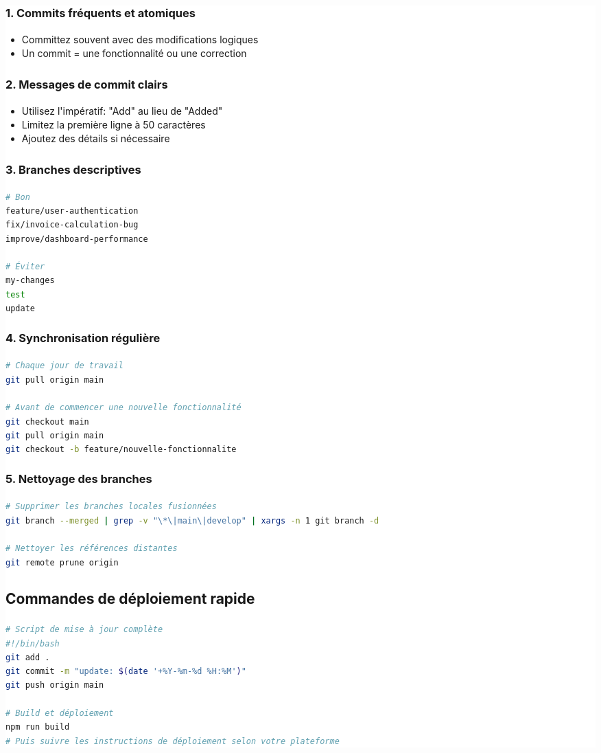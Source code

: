 ### 1. Commits fréquents et atomiques
- Committez souvent avec des modifications logiques
- Un commit = une fonctionnalité ou une correction

### 2. Messages de commit clairs
- Utilisez l'impératif: "Add" au lieu de "Added"
- Limitez la première ligne à 50 caractères
- Ajoutez des détails si nécessaire

### 3. Branches descriptives
```bash
# Bon
feature/user-authentication
fix/invoice-calculation-bug
improve/dashboard-performance

# Éviter
my-changes
test
update
```

### 4. Synchronisation régulière
```bash
# Chaque jour de travail
git pull origin main

# Avant de commencer une nouvelle fonctionnalité
git checkout main
git pull origin main
git checkout -b feature/nouvelle-fonctionnalite
```

### 5. Nettoyage des branches
```bash
# Supprimer les branches locales fusionnées
git branch --merged | grep -v "\*\|main\|develop" | xargs -n 1 git branch -d

# Nettoyer les références distantes
git remote prune origin
```

## Commandes de déploiement rapide

```bash
# Script de mise à jour complète
#!/bin/bash
git add .
git commit -m "update: $(date '+%Y-%m-%d %H:%M')"
git push origin main

# Build et déploiement
npm run build
# Puis suivre les instructions de déploiement selon votre plateforme
```
